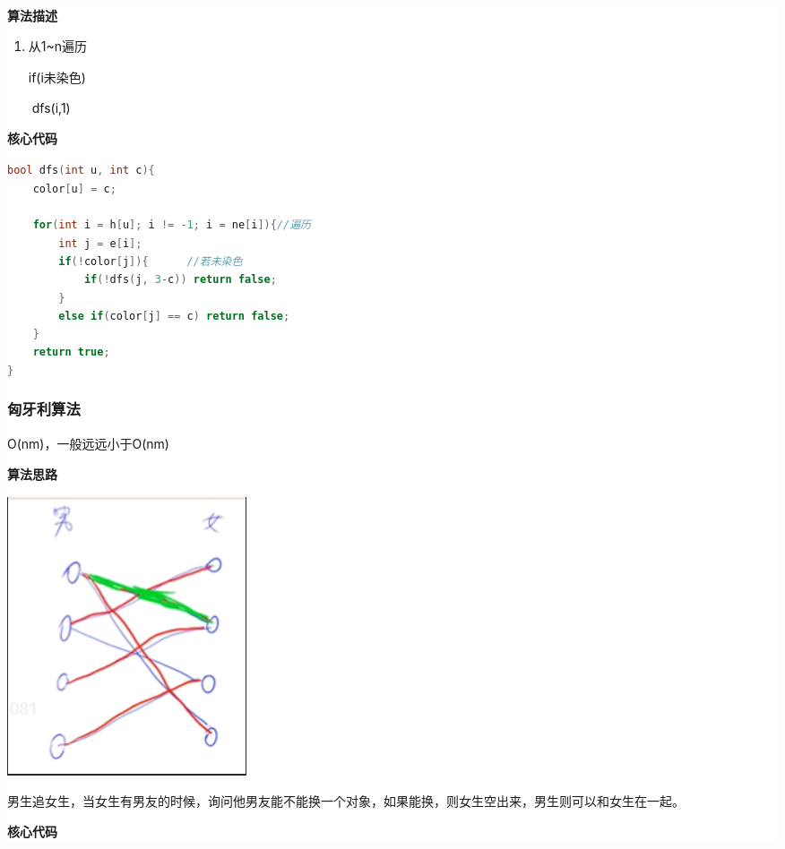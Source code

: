 **算法描述**

1. 从1~n遍历

   if(i未染色)

   ​	dfs(i,1)



**核心代码**

~~~cpp
bool dfs(int u, int c){
    color[u] = c;
    
    for(int i = h[u]; i != -1; i = ne[i]){//遍历
        int j = e[i];
        if(!color[j]){		//若未染色
            if(!dfs(j, 3-c)) return false;
        }
        else if(color[j] == c) return false;
    }
    return true;
}
~~~

### 匈牙利算法

O(nm)，一般远远小于O(nm)



**算法思路**

![i14nv](../../pic/14nv.png)

男生追女生，当女生有男友的时候，询问他男友能不能换一个对象，如果能换，则女生空出来，男生则可以和女生在一起。



**核心代码**
